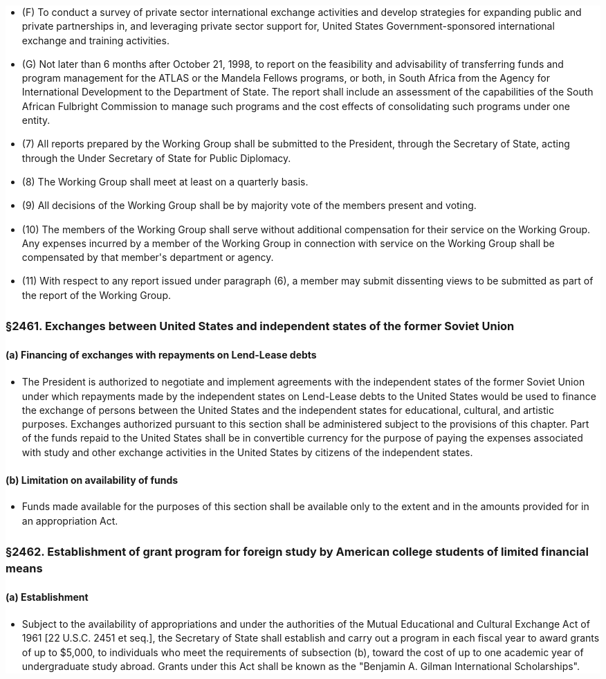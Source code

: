   * (F) To conduct a survey of private sector international exchange activities and develop strategies for expanding public and private partnerships in, and leveraging private sector support for, United States Government-sponsored international exchange and training activities.

  * (G) Not later than 6 months after October 21, 1998, to report on the feasibility and advisability of transferring funds and program management for the ATLAS or the Mandela Fellows programs, or both, in South Africa from the Agency for International Development to the Department of State. The report shall include an assessment of the capabilities of the South African Fulbright Commission to manage such programs and the cost effects of consolidating such programs under one entity.


* (7) All reports prepared by the Working Group shall be submitted to the President, through the Secretary of State, acting through the Under Secretary of State for Public Diplomacy.

* (8) The Working Group shall meet at least on a quarterly basis.

* (9) All decisions of the Working Group shall be by majority vote of the members present and voting.

* (10) The members of the Working Group shall serve without additional compensation for their service on the Working Group. Any expenses incurred by a member of the Working Group in connection with service on the Working Group shall be compensated by that member's department or agency.

* (11) With respect to any report issued under paragraph (6), a member may submit dissenting views to be submitted as part of the report of the Working Group.

### §2461. Exchanges between United States and independent states of the former Soviet Union
#### (a) Financing of exchanges with repayments on Lend-Lease debts
* The President is authorized to negotiate and implement agreements with the independent states of the former Soviet Union under which repayments made by the independent states on Lend-Lease debts to the United States would be used to finance the exchange of persons between the United States and the independent states for educational, cultural, and artistic purposes. Exchanges authorized pursuant to this section shall be administered subject to the provisions of this chapter. Part of the funds repaid to the United States shall be in convertible currency for the purpose of paying the expenses associated with study and other exchange activities in the United States by citizens of the independent states.

#### (b) Limitation on availability of funds
* Funds made available for the purposes of this section shall be available only to the extent and in the amounts provided for in an appropriation Act.

### §2462. Establishment of grant program for foreign study by American college students of limited financial means
#### (a) Establishment
* Subject to the availability of appropriations and under the authorities of the Mutual Educational and Cultural Exchange Act of 1961 [22 U.S.C. 2451 et seq.], the Secretary of State shall establish and carry out a program in each fiscal year to award grants of up to $5,000, to individuals who meet the requirements of subsection (b), toward the cost of up to one academic year of undergraduate study abroad. Grants under this Act shall be known as the "Benjamin A. Gilman International Scholarships".
